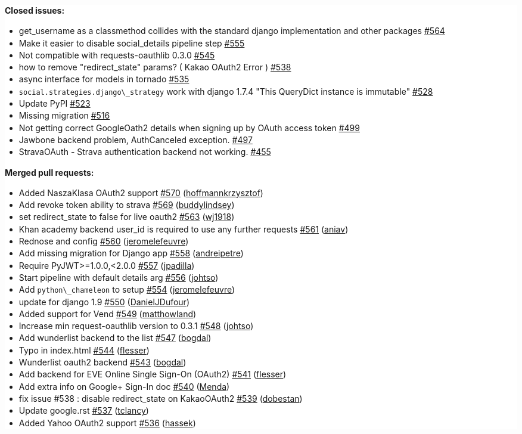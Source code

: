 **Closed issues:**

- get\_username as a classmethod collides with the standard django implementation and other packages [\#564](https://github.com/omab/python-social-auth/issues/564)
- Make it easier to disable social\_details pipeline step [\#555](https://github.com/omab/python-social-auth/issues/555)
- Not compatible with requests-oauthlib 0.3.0 [\#545](https://github.com/omab/python-social-auth/issues/545)
- how to remove "redirect\_state" params? \( Kakao OAuth2 Error \) [\#538](https://github.com/omab/python-social-auth/issues/538)
- async interface for models in tornado [\#535](https://github.com/omab/python-social-auth/issues/535)
- `social.strategies.django\_strategy` work with django 1.7.4  "This QueryDict instance is immutable" [\#528](https://github.com/omab/python-social-auth/issues/528)
- Update PyPI [\#523](https://github.com/omab/python-social-auth/issues/523)
- Missing migration [\#516](https://github.com/omab/python-social-auth/issues/516)
- Not getting correct GoogleOath2 details when signing up by OAuth access token [\#499](https://github.com/omab/python-social-auth/issues/499)
- Jawbone backend problem, AuthCanceled exception. [\#497](https://github.com/omab/python-social-auth/issues/497)
- StravaOAuth - Strava authentication backend not working. [\#455](https://github.com/omab/python-social-auth/issues/455)

**Merged pull requests:**

- Added NaszaKlasa OAuth2 support [\#570](https://github.com/omab/python-social-auth/pull/570) ([hoffmannkrzysztof](https://github.com/hoffmannkrzysztof))
- Add revoke token ability to strava [\#569](https://github.com/omab/python-social-auth/pull/569) ([buddylindsey](https://github.com/buddylindsey))
- set redirect\_state to false for live oauth2 [\#563](https://github.com/omab/python-social-auth/pull/563) ([wj1918](https://github.com/wj1918))
- Khan academy backend user\_id is required to use any further requests [\#561](https://github.com/omab/python-social-auth/pull/561) ([aniav](https://github.com/aniav))
- Rednose and config [\#560](https://github.com/omab/python-social-auth/pull/560) ([jeromelefeuvre](https://github.com/jeromelefeuvre))
- Add missing migration for Django app [\#558](https://github.com/omab/python-social-auth/pull/558) ([andreipetre](https://github.com/andreipetre))
- Require PyJWT\>=1.0.0,\<2.0.0 [\#557](https://github.com/omab/python-social-auth/pull/557) ([jpadilla](https://github.com/jpadilla))
- Start pipeline with default details arg [\#556](https://github.com/omab/python-social-auth/pull/556) ([johtso](https://github.com/johtso))
- Add `python\_chameleon` to setup [\#554](https://github.com/omab/python-social-auth/pull/554) ([jeromelefeuvre](https://github.com/jeromelefeuvre))
- update for django 1.9 [\#550](https://github.com/omab/python-social-auth/pull/550) ([DanielJDufour](https://github.com/DanielJDufour))
- Added support for Vend [\#549](https://github.com/omab/python-social-auth/pull/549) ([matthowland](https://github.com/matthowland))
- Increase min request-oauthlib version to 0.3.1 [\#548](https://github.com/omab/python-social-auth/pull/548) ([johtso](https://github.com/johtso))
- Add wunderlist backend to the list [\#547](https://github.com/omab/python-social-auth/pull/547) ([bogdal](https://github.com/bogdal))
- Typo in index.html [\#544](https://github.com/omab/python-social-auth/pull/544) ([flesser](https://github.com/flesser))
- Wunderlist oauth2 backend [\#543](https://github.com/omab/python-social-auth/pull/543) ([bogdal](https://github.com/bogdal))
- Add backend for EVE Online Single Sign-On \(OAuth2\) [\#541](https://github.com/omab/python-social-auth/pull/541) ([flesser](https://github.com/flesser))
- Add extra info on Google+ Sign-In doc [\#540](https://github.com/omab/python-social-auth/pull/540) ([Menda](https://github.com/Menda))
- fix issue \#538 : disable redirect\_state on KakaoOAuth2 [\#539](https://github.com/omab/python-social-auth/pull/539) ([dobestan](https://github.com/dobestan))
- Update google.rst [\#537](https://github.com/omab/python-social-auth/pull/537) ([tclancy](https://github.com/tclancy))
- Added Yahoo OAuth2 support [\#536](https://github.com/omab/python-social-auth/pull/536) ([hassek](https://github.com/hassek))